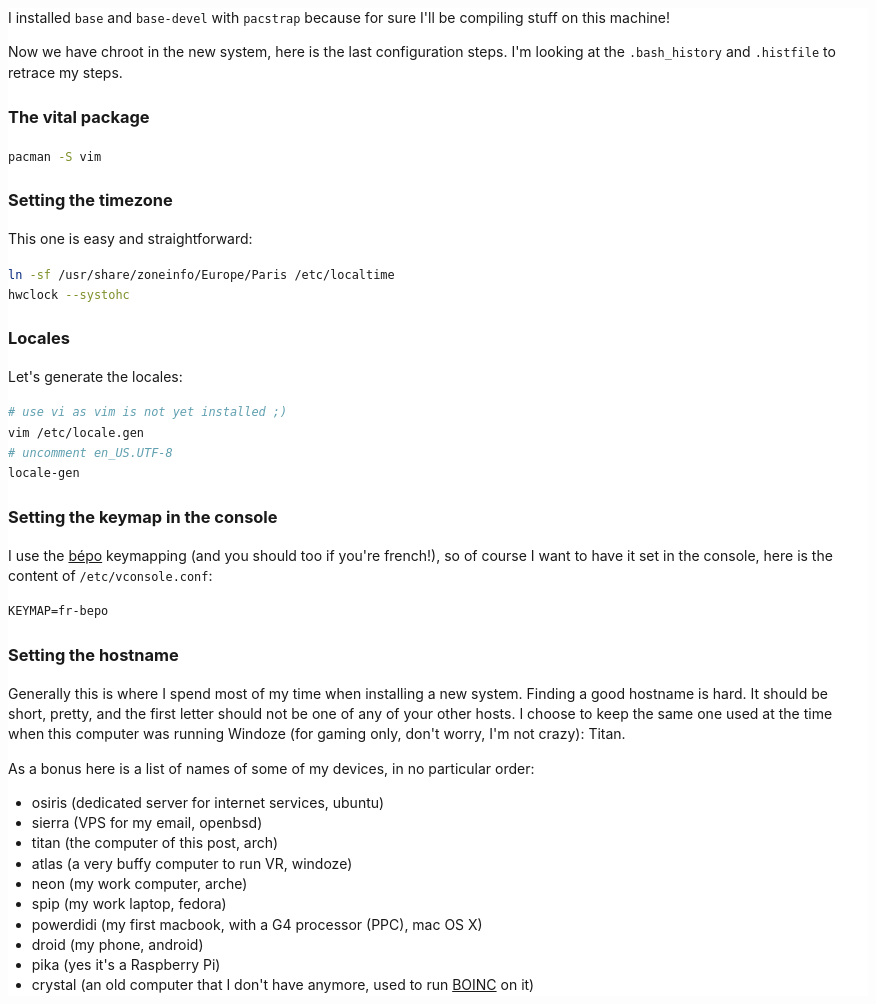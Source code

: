 I installed `base` and `base-devel` with `pacstrap` because for sure I'll be compiling stuff on this machine!

Now we have chroot in the new system, here is the last configuration steps. I'm looking at the `.bash_history` and `.histfile` to retrace my steps.

### The vital package

~~~bash
pacman -S vim
~~~

### Setting the timezone

This one is easy and straightforward:

~~~bash
ln -sf /usr/share/zoneinfo/Europe/Paris /etc/localtime
hwclock --systohc
~~~

### Locales

Let's generate the locales:

~~~bash
# use vi as vim is not yet installed ;)
vim /etc/locale.gen
# uncomment en_US.UTF-8
locale-gen
~~~

### Setting the keymap in the console

I use the [bépo](https://bepo.fr/wiki/Accueil) keymapping (and you should too if you're french!), so of course I want to have it set in the console, here is the content of `/etc/vconsole.conf`:

`KEYMAP=fr-bepo`

### Setting the hostname

Generally this is where I spend most of my time when installing a new system. Finding a good hostname is hard. It should be short, pretty, and the first letter should not be one of any of your other hosts. I choose to keep the same one used at the time when this computer was running Windoze (for gaming only, don't worry, I'm not crazy): Titan.

As a bonus here is a list of names of some of my devices, in no particular order:

* osiris (dedicated server for internet services, ubuntu)
* sierra (VPS for my email, openbsd)
* titan (the computer of this post, arch)
* atlas (a very buffy computer to run VR, windoze)
* neon (my work computer, arche)
* spip (my work laptop, fedora)
* powerdidi (my first macbook, with a G4 processor (PPC), mac OS X)
* droid (my phone, android)
* pika (yes it's a Raspberry Pi)
* crystal (an old computer that I don't have anymore, used to run [BOINC](https://boinc.berkeley.edu/) on it)
